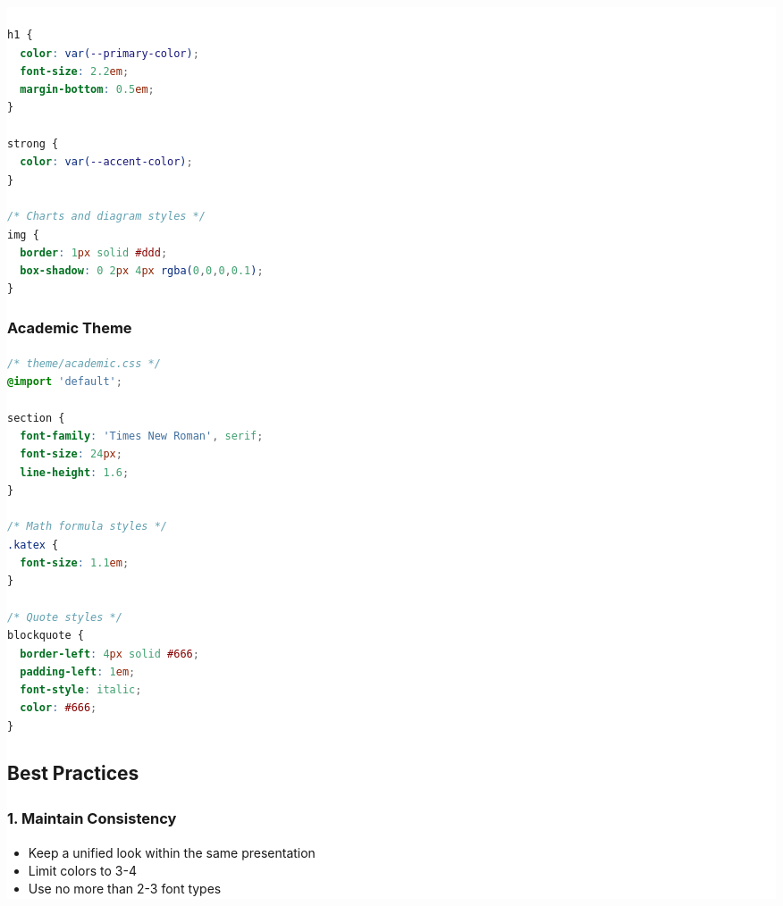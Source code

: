 ```css

h1 {
  color: var(--primary-color);
  font-size: 2.2em;
  margin-bottom: 0.5em;
}

strong {
  color: var(--accent-color);
}

/* Charts and diagram styles */
img {
  border: 1px solid #ddd;
  box-shadow: 0 2px 4px rgba(0,0,0,0.1);
}
```

### Academic Theme

```css
/* theme/academic.css */
@import 'default';

section {
  font-family: 'Times New Roman', serif;
  font-size: 24px;
  line-height: 1.6;
}

/* Math formula styles */
.katex {
  font-size: 1.1em;
}

/* Quote styles */
blockquote {
  border-left: 4px solid #666;
  padding-left: 1em;
  font-style: italic;
  color: #666;
}
```

## Best Practices

### 1. Maintain Consistency

- Keep a unified look within the same presentation
- Limit colors to 3-4
- Use no more than 2-3 font types
